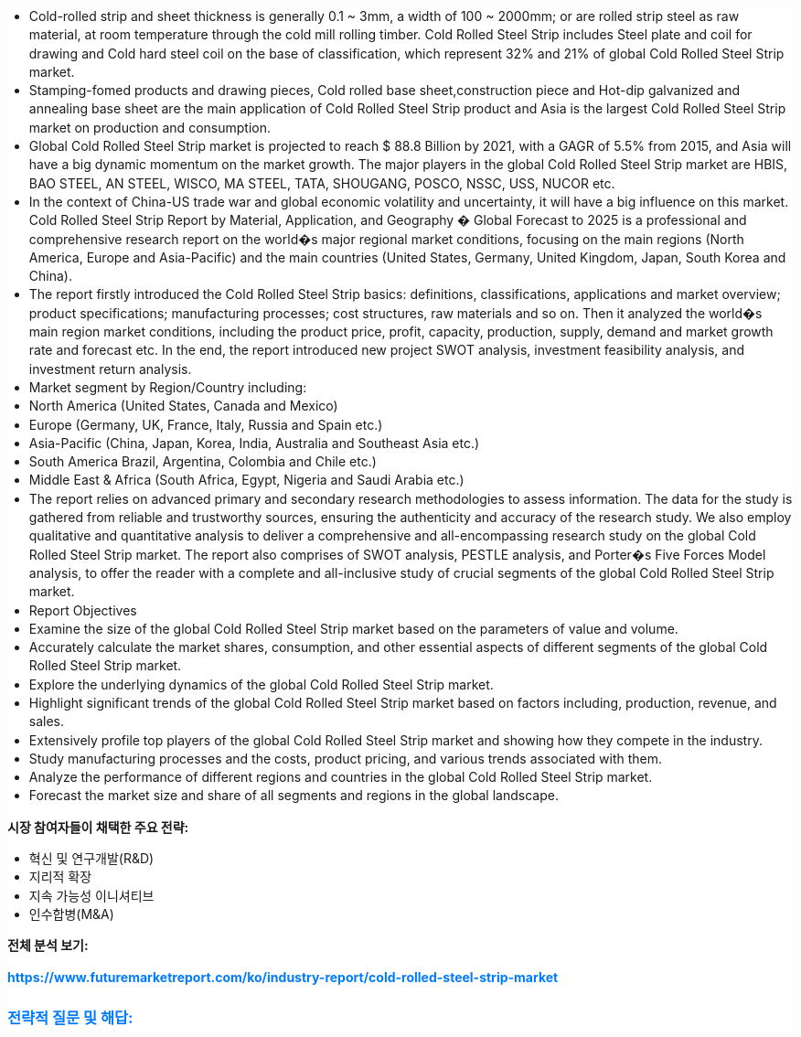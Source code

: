 <ul><li>Cold-rolled strip and sheet thickness is generally 0.1 ~ 3mm, a width of 100 ~ 2000mm; or are rolled strip steel as raw material, at room temperature through the cold mill rolling timber. Cold Rolled Steel Strip includes Steel plate and coil for drawing and Cold hard steel coil on the base of classification, which represent 32% and 21% of global Cold Rolled Steel Strip market.</li><li>Stamping-fomed products and drawing pieces, Cold rolled base sheet,construction piece and Hot-dip galvanized and annealing base sheet are the main application of Cold Rolled Steel Strip product and Asia is the largest Cold Rolled Steel Strip market on production and consumption.</li><li>Global Cold Rolled Steel Strip market is projected to reach $ 88.8 Billion by 2021, with a GAGR of 5.5% from 2015, and Asia will have a big dynamic momentum on the market growth. The major players in the global Cold Rolled Steel Strip market are HBIS, BAO STEEL, AN STEEL, WISCO, MA STEEL, TATA, SHOUGANG, POSCO, NSSC, USS, NUCOR etc.</li><li>In the context of China-US trade war and global economic volatility and uncertainty, it will have a big influence on this market. Cold Rolled Steel Strip Report by Material, Application, and Geography � Global Forecast to 2025 is a professional and comprehensive research report on the world�s major regional market conditions, focusing on the main regions (North America, Europe and Asia-Pacific) and the main countries (United States, Germany, United Kingdom, Japan, South Korea and China).</li><li>The report firstly introduced the Cold Rolled Steel Strip basics: definitions, classifications, applications and market overview; product specifications; manufacturing processes; cost structures, raw materials and so on. Then it analyzed the world�s main region market conditions, including the product price, profit, capacity, production, supply, demand and market growth rate and forecast etc. In the end, the report introduced new project SWOT analysis, investment feasibility analysis, and investment return analysis.</li><li>Market segment by Region/Country including:</li><li>North America (United States, Canada and Mexico)</li><li>Europe (Germany, UK, France, Italy, Russia and Spain etc.)</li><li>Asia-Pacific (China, Japan, Korea, India, Australia and Southeast Asia etc.)</li><li>South America Brazil, Argentina, Colombia and Chile etc.)</li><li>Middle East &amp; Africa (South Africa, Egypt, Nigeria and Saudi Arabia etc.)</li><li>The report relies on advanced primary and secondary research methodologies to assess information. The data for the study is gathered from reliable and trustworthy sources, ensuring the authenticity and accuracy of the research study. We also employ qualitative and quantitative analysis to deliver a comprehensive and all-encompassing research study on the global Cold Rolled Steel Strip market. The report also comprises of SWOT analysis, PESTLE analysis, and Porter�s Five Forces Model analysis, to offer the reader with a complete and all-inclusive study of crucial segments of the global Cold Rolled Steel Strip market.</li><li>Report Objectives</li><li>Examine the size of the global Cold Rolled Steel Strip market based on the parameters of value and volume.</li><li>Accurately calculate the market shares, consumption, and other essential aspects of different segments of the global Cold Rolled Steel Strip market.</li><li>Explore the underlying dynamics of the global Cold Rolled Steel Strip market.</li><li>Highlight significant trends of the global Cold Rolled Steel Strip market based on factors including, production, revenue, and sales.</li><li>Extensively profile top players of the global Cold Rolled Steel Strip market and showing how they compete in the industry.</li><li>Study manufacturing processes and the costs, product pricing, and various trends associated with them.</li><li>Analyze the performance of different regions and countries in the global Cold Rolled Steel Strip market.</li><li>Forecast the market size and share of all segments and regions in the global landscape.</li></ul>
<p><strong>시장 참여자들이 채택한 주요 전략:</strong></p>
<ul>
<li>혁신 및 연구개발(R&D)</li>
<li>지리적 확장</li>
<li>지속 가능성 이니셔티브</li>
<li>인수합병(M&A)</li>
</ul>
</section>

<section>
<p><strong>전체 분석 보기:</strong></p><a href="https://www.futuremarketreport.com/ko/industry-report/cold-rolled-steel-strip-market" style="color: #007BFF; text-decoration: none;"><strong>https://www.futuremarketreport.com/ko/industry-report/cold-rolled-steel-strip-market</strong></a>
<h3 style="color: #007BFF;">전략적 질문 및 해답:</h3>
</section>
